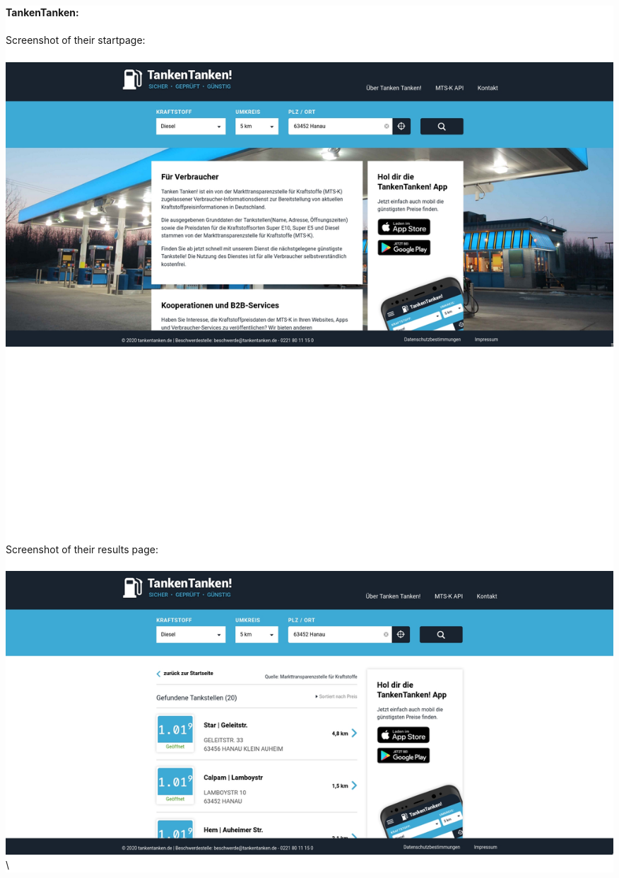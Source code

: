 #### TankenTanken:  
Screenshot of their startpage: \
\
![TankenTanken Startpage](images/tankentanken_start.jpg)



<br/>
<br/>
<br/>
<br/>
<br/>
<br/>
<br/>
<br/>
<br/>
<br/>
<br/>
<br/>
 
Screenshot of their results page: \
\
![TankenTanken results](images/tankentanken_search.jpg) \
\